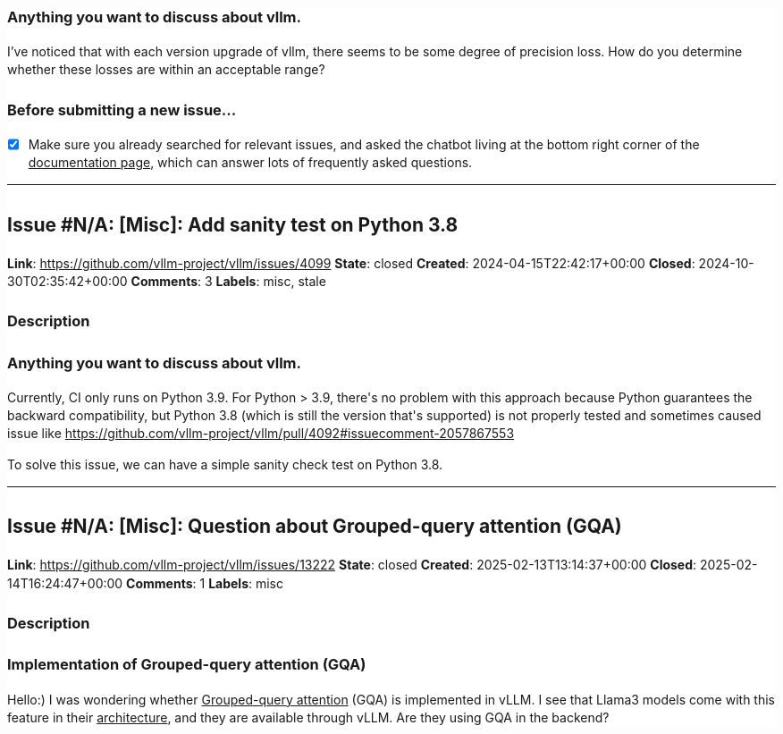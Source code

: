 ### Anything you want to discuss about vllm.

I’ve noticed that with each version upgrade of vllm, there seems to be some degree of precision loss. How do you determine whether these losses are within an acceptable range?

### Before submitting a new issue...

- [x] Make sure you already searched for relevant issues, and asked the chatbot living at the bottom right corner of the [documentation page](https://docs.vllm.ai/en/latest/), which can answer lots of frequently asked questions.

---

## Issue #N/A: [Misc]: Add sanity test on Python 3.8

**Link**: https://github.com/vllm-project/vllm/issues/4099
**State**: closed
**Created**: 2024-04-15T22:42:17+00:00
**Closed**: 2024-10-30T02:35:42+00:00
**Comments**: 3
**Labels**: misc, stale

### Description

### Anything you want to discuss about vllm.

Currently, CI only runs on Python 3.9. For Python > 3.9, there's no problem with this approach because Python guarantees the backward compatibility, but Python 3.8 (which is still the version that's supported) is not properly tested and sometimes caused issue like https://github.com/vllm-project/vllm/pull/4092#issuecomment-2057867553

To solve this issue, we can have a simple sanity check test on Python 3.8.

---

## Issue #N/A: [Misc]:  Question about Grouped-query attention (GQA)

**Link**: https://github.com/vllm-project/vllm/issues/13222
**State**: closed
**Created**: 2025-02-13T13:14:37+00:00
**Closed**: 2025-02-14T16:24:47+00:00
**Comments**: 1
**Labels**: misc

### Description

### Implementation of Grouped-query attention (GQA)

Hello:) I was wondering whether [Grouped-query attention](https://arxiv.org/pdf/2305.13245#:~:text=Multi%2Dquery%20attention%20shares%20single,head%20and%20multi%2Dquery%20attention) (GQA) is implemented in vLLM. I see that Llama3 models come with this feature in their [architecture](https://arxiv.org/pdf/2407.21783), and they are available through vLLM. Are they using GQA in the backend?
